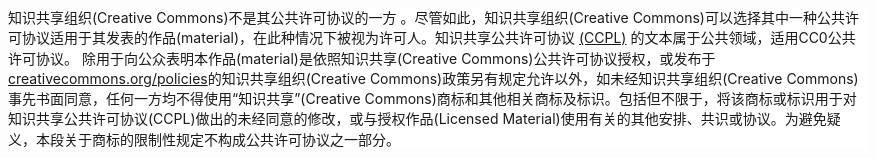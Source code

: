 知识共享组织(Creative Commons)不是其公共许可协议的一方 。尽管如此，知识共享组织(Creative Commons)可以选择其中一种公共许可协议适用于其发表的作品(material)，在此种情况下被视为许可人。知识共享公共许可协议 [(CCPL)](https://creativecommons.org/publicdomain/zero/1.0/legalcode.zh-Hans/) 的文本属于公共领域，适用CC0公共许可协议。 除用于向公众表明本作品(material)是依照知识共享(Creative Commons)公共许可协议授权，或发布于[creativecommons.org/policies](https://creativecommons.org/policies/)的知识共享组织(Creative Commons)政策另有规定允许以外，如未经知识共享组织(Creative Commons)事先书面同意，任何一方均不得使用“知识共享”(Creative Commons)商标和其他相关商标及标识。包括但不限于，将该商标或标识用于对知识共享公共许可协议(CCPL)做出的未经同意的修改，或与授权作品(Licensed Material)使用有关的其他安排、共识或协议。为避免疑义，本段关于商标的限制性规定不构成公共许可协议之一部分。
